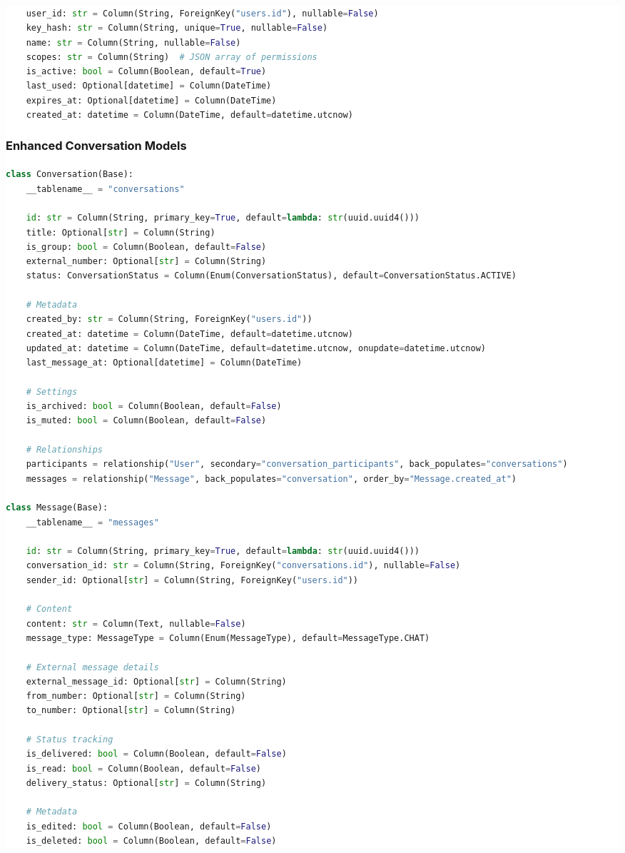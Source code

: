 ```python
    user_id: str = Column(String, ForeignKey("users.id"), nullable=False)
    key_hash: str = Column(String, unique=True, nullable=False)
    name: str = Column(String, nullable=False)
    scopes: str = Column(String)  # JSON array of permissions
    is_active: bool = Column(Boolean, default=True)
    last_used: Optional[datetime] = Column(DateTime)
    expires_at: Optional[datetime] = Column(DateTime)
    created_at: datetime = Column(DateTime, default=datetime.utcnow)
```

### Enhanced Conversation Models

```python
class Conversation(Base):
    __tablename__ = "conversations"
    
    id: str = Column(String, primary_key=True, default=lambda: str(uuid.uuid4()))
    title: Optional[str] = Column(String)
    is_group: bool = Column(Boolean, default=False)
    external_number: Optional[str] = Column(String)
    status: ConversationStatus = Column(Enum(ConversationStatus), default=ConversationStatus.ACTIVE)
    
    # Metadata
    created_by: str = Column(String, ForeignKey("users.id"))
    created_at: datetime = Column(DateTime, default=datetime.utcnow)
    updated_at: datetime = Column(DateTime, default=datetime.utcnow, onupdate=datetime.utcnow)
    last_message_at: Optional[datetime] = Column(DateTime)
    
    # Settings
    is_archived: bool = Column(Boolean, default=False)
    is_muted: bool = Column(Boolean, default=False)
    
    # Relationships
    participants = relationship("User", secondary="conversation_participants", back_populates="conversations")
    messages = relationship("Message", back_populates="conversation", order_by="Message.created_at")

class Message(Base):
    __tablename__ = "messages"
    
    id: str = Column(String, primary_key=True, default=lambda: str(uuid.uuid4()))
    conversation_id: str = Column(String, ForeignKey("conversations.id"), nullable=False)
    sender_id: Optional[str] = Column(String, ForeignKey("users.id"))
    
    # Content
    content: str = Column(Text, nullable=False)
    message_type: MessageType = Column(Enum(MessageType), default=MessageType.CHAT)
    
    # External message details
    external_message_id: Optional[str] = Column(String)
    from_number: Optional[str] = Column(String)
    to_number: Optional[str] = Column(String)
    
    # Status tracking
    is_delivered: bool = Column(Boolean, default=False)
    is_read: bool = Column(Boolean, default=False)
    delivery_status: Optional[str] = Column(String)
    
    # Metadata
    is_edited: bool = Column(Boolean, default=False)
    is_deleted: bool = Column(Boolean, default=False)
```